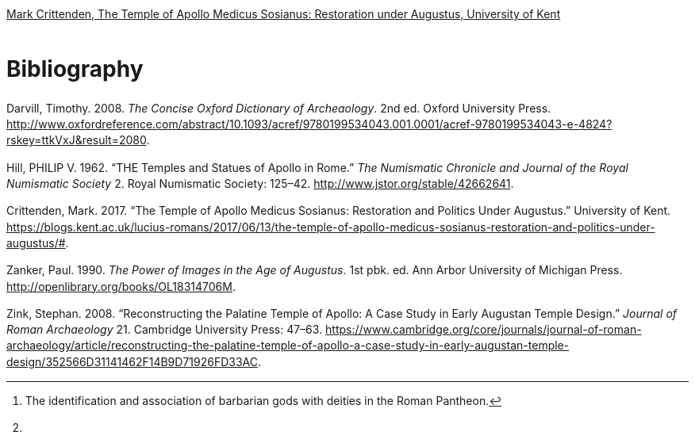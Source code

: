 <a href="https://blogs.kent.ac.uk/lucius-romans/2017/06/13/the-temple-of-apollo-medicus-sosianus-restoration-and-politics-under-augustus/">Mark Crittenden, The Temple of Apollo Medicus Sosianus: Restoration under Augustus, University of Kent</a>
</p>
<h1 id="bibliography" class="unnumbered">
Bibliography
</h1>
<div id="refs" class="references">
<div id="ref-Darvill">
<p>
Darvill, Timothy. 2008. <em>The Concise Oxford Dictionary of Archeaology</em>. 2nd ed. Oxford University Press. <a href="http://www.oxfordreference.com/abstract/10.1093/acref/9780199534043.001.0001/acref-9780199534043-e-4824?rskey=ttkVxJ&amp;result=2080" class="uri">http://www.oxfordreference.com/abstract/10.1093/acref/9780199534043.001.0001/acref-9780199534043-e-4824?rskey=ttkVxJ&amp;result=2080</a>.
</p>
</div>
<div id="ref-Hill">
<p>
Hill, PHILIP V. 1962. “THE Temples and Statues of Apollo in Rome.” <em>The Numismatic Chronicle and Journal of the Royal Numismatic Society</em> 2. Royal Numismatic Society: 125–42. <a href="http://www.jstor.org/stable/42662641" class="uri">http://www.jstor.org/stable/42662641</a>.
</p>
</div>
<div id="ref-JV99">
<p>
Crittenden, Mark. 2017. “The Temple of Apollo Medicus Sosianus: Restoration and Politics Under Augustus.” University of Kent. <a href="https://blogs.kent.ac.uk/lucius-romans/2017/06/13/the-temple-of-apollo-medicus-sosianus-restoration-and-politics-under-augustus/#" class="uri">https://blogs.kent.ac.uk/lucius-romans/2017/06/13/the-temple-of-apollo-medicus-sosianus-restoration-and-politics-under-augustus/#</a>.
</p>
</div>
<div id="ref-Zanker">
<p>
Zanker, Paul. 1990. <em>The Power of Images in the Age of Augustus</em>. 1st pbk. ed. Ann Arbor University of Michigan Press. <a href=" http://openlibrary.org/books/OL18314706M ">http://openlibrary.org/books/OL18314706M</a>.
</p>
</div>
<div id="ref-Zink">
<p>
Zink, Stephan. 2008. “Reconstructing the Palatine Temple of Apollo: A Case Study in Early Augustan Temple Design.” <em>Journal of Roman Archaeology</em> 21. Cambridge University Press: 47–63. <a href="https://www.cambridge.org/core/journals/journal-of-roman-archaeology/article/reconstructing-the-palatine-temple-of-apollo-a-case-study-in-early-augustan-temple-design/352566D31141462F14B9D71926FD33AC" class="uri">https://www.cambridge.org/core/journals/journal-of-roman-archaeology/article/reconstructing-the-palatine-temple-of-apollo-a-case-study-in-early-augustan-temple-design/352566D31141462F14B9D71926FD33AC</a>.
</p>
</div>
</div>
<section class="footnotes">
<hr />
<ol>
<li id="fn1">
<p>
The identification and association of barbarian gods with deities in the Roman Pantheon.<a href="#fnref1" class="footnote-back">↩</a>
</p>
</li>
<li id="fn2">
<p>